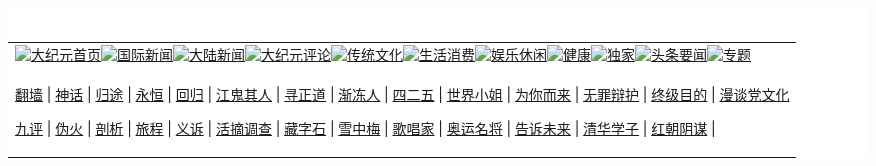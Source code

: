 <a name="1" id="1" target="_blank">&nbsp;</a> <span id="1">&nbsp;</span><table align=center border="0"><tr><td colspan="2" VALIGN=TOP><a href="https://github.com/19920513/djy/blob/master/gb/nf1351518.md#1"><img src="https://raw.githubusercontent.com/19920513/www/master/t/djy/1.jpg" title="大纪元首页" alt="大纪元首页"></a><a href="https://github.com/19920513/djy/blob/master/gb/n24hr.md#1"><img src="https://raw.githubusercontent.com/19920513/www/master/t/djy/3.jpg" title="国际新闻" alt="国际新闻"></a><a href="https://github.com/19920513/djy/blob/master/gb/nsc413.md#1"><img src="https://raw.githubusercontent.com/19920513/www/master/t/djy/4.jpg" title="大陆新闻" alt="大陆新闻"></a><a href="https://github.com/19920513/djy/blob/master/gb/news392.md#1"><img src="https://raw.githubusercontent.com/19920513/www/master/t/djy/5.jpg" title="大纪元评论" alt="大纪元评论"></a><a href="https://github.com/19920513/djy/blob/master/gb/news2007.md#1"><img src="https://raw.githubusercontent.com/19920513/www/master/t/djy/6.jpg" title="传统文化" alt="传统文化"></a><a href="https://github.com/19920513/djy/blob/master/gb/news2008.md#1"><img src="https://raw.githubusercontent.com/19920513/www/master/t/djy/7.jpg" title="生活消费" alt="生活消费"></a><a href="https://github.com/19920513/djy/blob/master/gb/ncyule.md#1"><img src="https://raw.githubusercontent.com/19920513/www/master/t/djy/8.jpg" title="娱乐休闲" alt="娱乐休闲"></a><a href="https://github.com/19920513/djy/blob/master/gb/nsc1002.md#1"><img src="https://raw.githubusercontent.com/19920513/www/master/t/djy/9.jpg" title="健康" alt="健康"></a><a href="https://github.com/19920513/djy/blob/master/gb/nf6092.md#1"><img src="https://raw.githubusercontent.com/19920513/www/master/t/djy/10a.jpg" title="独家" alt="独家"></a><a href="https://github.com/19920513/djy/blob/master/gb/nf4514.md#1"><img src="https://raw.githubusercontent.com/19920513/www/master/t/djy/11.jpg" title="头条要闻" alt="头条要闻"></a><a href="https://github.com/19920513/djy/blob/master/gb/zt.md#1"><img src="https://raw.githubusercontent.com/19920513/www/master/t/djy/13.jpg" title="专题" alt="专题"></a></td></tr><tr><td colspan="2" VALIGN=TOP><p> <a href="https://github.com/19920513/www/blob/master/README.md#1" target="_blank">翻墙</a> | <a href="https://gitlab.com/Dudleynmj/vdwl/raw/master/public/wl.webm" target="_blank">神话</a> | <a href="https://gitlab.com/Daniellthg/vdhG75Ez1eTyeZN/raw/master/public/hG75Ez1eTyeZN.webm" target="_blank">归途</a> | <a href="https://gitlab.com/danielledgy/vdYongHeng-360p/raw/master/public/YongHeng-360p.webm" target="_blank">永恒</a> | <a href="https://gitlab.com/Domeniccqa/vdLijianhui-200804-720/raw/master/public/Lijianhui-200804-720.webm" target="_blank">回归</a> | <a href="https://gitlab.com/Dominic17763/vddmt/raw/master/public/dmt.webm" target="_blank">江鬼其人</a> | <a href="https://gitlab.com/cyrstalsf2/vdszt/raw/master/public/szt.webm" target="_blank">寻正道</a> | <a href="https://gitlab.com/dwight35a/vdUc6y/raw/master/public/Uc6y.webm" target="_blank">渐冻人</a> | <a href="https://gitlab.com/Dixonweat/vd425/raw/master/public/425.webm" target="_blank">四二五</a> | <a href="https://gitlab.com/Domeniceg2/vdlin-720p/raw/master/public/lin-720p.webm" target="_blank">世界小姐</a> | <a href="https://gitlab.com/Dillonhn8/vdwnrl/raw/master/public/wnrl.webm" target="_blank">为你而来</a> | <a href="https://gitlab.com/Cherlynjt4/vd5Vu3_XS2V/raw/master/public/5Vu3_XS2V.webm" target="_blank">无罪辩护</a> |  <a href="https://gitlab.com/dokbcmphk/vdzjmd1_19/raw/master/public/zjmd1_19.webm" target="_blank">终级目的</a> | <a href="https://gitlab.com/Damionfb2/vdmtdwh/raw/master/public/mtdwh.webm" target="_blank">漫谈党文化</a></p><p><a href="https://gitlab.com/Dukehfc/vd9p/raw/master/public/9p.webm" target="_blank">九评</a> | <a href="https://gitlab.com/Doreathaeg4/vdzfzx/raw/master/public/zfzx.webm" target="_blank">伪火</a> | <a href="https://gitlab.com/Dodiegin6/vd1400forge-1210/raw/master/public/1400forge-1210.webm" target="_blank">剖析</a> | <a href="https://gitlab.com/Dirkchel/vd3-JTT_CN_MH-360p/raw/master/public/3-JTT_CN_MH-360p.webm" target="_blank">旅程</a> | <a href="https://gitlab.com/Donadfilb/vd5-YiSu_MH-360p/raw/master/public/5-YiSu_MH-360p.webm" target="_blank">义诉</a> | <a href="https://gitlab.com/Durwinwfe/vd5N.8/raw/master/public/5N.8.webm" target="_blank">活摘调查</a> | <a href="https://gitlab.com/dknhj333/vdTdowhauWx9WiM/raw/master/public/TdowhauWx9WiM.webm" target="_blank">藏字石</a> | <a href="https://gitlab.com/Dominivwf6/vd1-Xuezhongmei_MH-360p/raw/master/public/1-Xuezhongmei_MH-360p.webm" target="_blank">雪中梅</a> | <a href="https://gitlab.com/Doloresank/vdguanguimin/raw/master/public/guanguimin.webm" target="_blank">歌唱家</a> | <a href="https://gitlab.com/Dongyril/vdhuangxiaomin-tuidang/raw/master/public/huangxiaomin-tuidang.webm" target="_blank">奥运名将</a> | <a href="https://gitlab.com/dmvkqktkjfc/vdwm/raw/master/public/wm.webm" target="_blank">告诉未来</a> | <a href="https://gitlab.com/davis6yh/vdqh/raw/master/public/qh.webm" target="_blank">清华学子</a> | <a href="https://gitlab.com/finbardf2/vdhongchaoyinmou-hi/raw/master/public/hongchaoyinmou-hi.webm" target="_blank">红朝阴谋</a> |